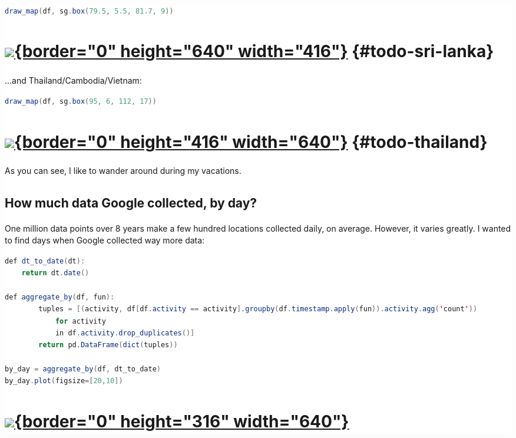 ```java
draw_map(df, sg.box(79.5, 5.5, 81.7, 9))
```

# [![](https://3.bp.blogspot.com/-QY0GbA8z8EE/Xnvt6ilHj3I/AAAAAAAA0MI/MVnZFS7TIz0vWYv17G9uncJV-q-xbX-gQCK4BGAYYCw/s640/sri-lanka.png){border="0" height="640" width="416"}](http://3.bp.blogspot.com/-QY0GbA8z8EE/Xnvt6ilHj3I/AAAAAAAA0MI/MVnZFS7TIz0vWYv17G9uncJV-q-xbX-gQCK4BGAYYCw/s1600/sri-lanka.png) {#todo-sri-lanka}

...and Thailand/Cambodia/Vietnam:

```java
draw_map(df, sg.box(95, 6, 112, 17))
```

# [![](https://3.bp.blogspot.com/-xubzvTg_BfA/XnvuAqiPsJI/AAAAAAAA0MQ/hwfNssAVChQiR9aZ09VNHo3ds0j1_mkQQCK4BGAYYCw/s640/thailand.png){border="0" height="416" width="640"}](http://3.bp.blogspot.com/-xubzvTg_BfA/XnvuAqiPsJI/AAAAAAAA0MQ/hwfNssAVChQiR9aZ09VNHo3ds0j1_mkQQCK4BGAYYCw/s1600/thailand.png) {#todo-thailand}

As you can see, I like to wander around during my vacations.

## How much data Google collected, by day?

One million data points over 8 years make a few hundred locations
collected daily, on average. However, it varies greatly. I wanted to
find days when Google collected way more data:

```java
def dt_to_date(dt):
    return dt.date()

def aggregate_by(df, fun):
        tuples = [(activity, df[df.activity == activity].groupby(df.timestamp.apply(fun)).activity.agg('count')) 
            for activity 
            in df.activity.drop_duplicates()]
        return pd.DataFrame(dict(tuples))

by_day = aggregate_by(df, dt_to_date)
by_day.plot(figsize=[20,10])
```

# [![](https://3.bp.blogspot.com/-SNWjRSUEBGk/XnvuL6yitkI/AAAAAAAA0Mg/go3e-fZThRoBhN6-4wRTnWhQnQClTLKjACK4BGAYYCw/s640/activity.png){border="0" height="316" width="640"}](http://3.bp.blogspot.com/-SNWjRSUEBGk/XnvuL6yitkI/AAAAAAAA0Mg/go3e-fZThRoBhN6-4wRTnWhQnQClTLKjACK4BGAYYCw/s1600/activity.png)

